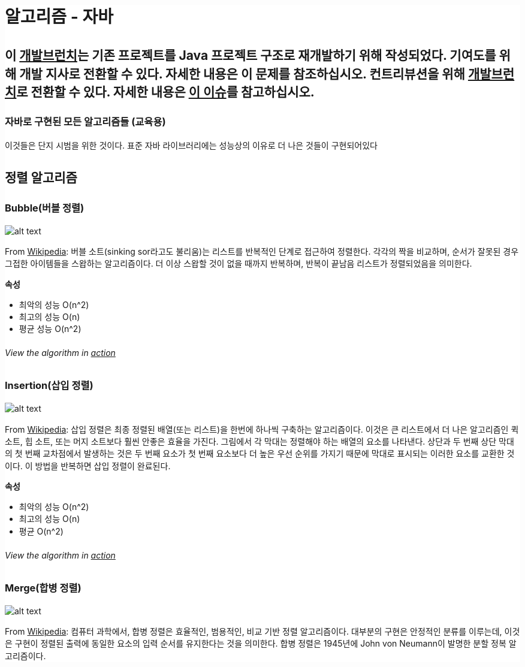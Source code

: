 # 알고리즘 - 자바

## 이 [개발브런치](https://github.com/TheAlgorithms/Java/tree/Development)는 기존 프로젝트를 Java 프로젝트 구조로 재개발하기 위해 작성되었다. 기여도를 위해 개발 지사로 전환할 수 있다. 자세한 내용은 이 문제를 참조하십시오. 컨트리뷰션을 위해 [개발브런치](https://github.com/TheAlgorithms/Java/tree/Development)로 전환할 수 있다. 자세한 내용은 [이 이슈](https://github.com/TheAlgorithms/Java/issues/474)를 참고하십시오.

### 자바로 구현된 모든 알고리즘들 (교육용)

이것들은 단지 시범을 위한 것이다. 표준 자바 라이브러리에는 성능상의 이유로 더 나은 것들이 구현되어있다

## 정렬 알고리즘

### Bubble(버블 정렬)

![alt text][bubble-image]

From [Wikipedia][bubble-wiki]: 버블 소트(sinking sor라고도 불리움)는 리스트를 반복적인 단계로 접근하여 정렬한다. 각각의 짝을 비교하며, 순서가 잘못된 경우 그접한 아이템들을 스왑하는 알고리즘이다. 더 이상 스왑할 것이 없을 때까지 반복하며, 반복이 끝남음 리스트가 정렬되었음을 의미한다.

**속성**

- 최악의 성능 O(n^2)
- 최고의 성능 O(n)
- 평균 성능 O(n^2)

###### View the algorithm in [action][bubble-toptal]

### Insertion(삽입 정렬)

![alt text][insertion-image]

From [Wikipedia][insertion-wiki]: 삽입 정렬은 최종 정렬된 배열(또는 리스트)을 한번에 하나씩 구축하는 알고리즘이다. 이것은 큰 리스트에서 더 나은 알고리즘인 퀵 소트, 힙 소트, 또는 머지 소트보다 훨씬 안좋은 효율을 가진다. 그림에서 각 막대는 정렬해야 하는 배열의 요소를 나타낸다. 상단과 두 번째 상단 막대의 첫 번째 교차점에서 발생하는 것은 두 번째 요소가 첫 번째 요소보다 더 높은 우선 순위를 가지기 때문에 막대로 표시되는 이러한 요소를 교환한 것이다. 이 방법을 반복하면 삽입 정렬이 완료된다.

**속성**

- 최악의 성능 O(n^2)
- 최고의 성능 O(n)
- 평균 O(n^2)

###### View the algorithm in [action][insertion-toptal]

### Merge(합병 정렬)

![alt text][merge-image]

From [Wikipedia][merge-wiki]: 컴퓨터 과학에서, 합병 정렬은 효율적인, 범용적인, 비교 기반 정렬 알고리즘이다. 대부분의 구현은 안정적인 분류를 이루는데, 이것은 구현이 정렬된 출력에 동일한 요소의 입력 순서를 유지한다는 것을 의미한다. 합병 정렬은 1945년에 John von Neumann이 발명한 분할 정복 알고리즘이다.


[bubble-toptal]: https://www.toptal.com/developers/sorting-algorithms/bubble-sort
[bubble-wiki]: https://en.wikipedia.org/wiki/Bubble_sort
[bubble-image]: https://upload.wikimedia.org/wikipedia/commons/thumb/8/83/Bubblesort-edited-color.svg/220px-Bubblesort-edited-color.svg.png "Bubble Sort"
[insertion-toptal]: https://www.toptal.com/developers/sorting-algorithms/insertion-sort
[insertion-wiki]: https://en.wikipedia.org/wiki/Insertion_sort
[insertion-image]: https://upload.wikimedia.org/wikipedia/commons/7/7e/Insertionsort-edited.png "Insertion Sort"
[quick-toptal]: https://www.toptal.com/developers/sorting-algorithms/quick-sort
[quick-wiki]: https://en.wikipedia.org/wiki/Quicksort
[quick-image]: https://upload.wikimedia.org/wikipedia/commons/6/6a/Sorting_quicksort_anim.gif "Quick Sort"
[merge-toptal]: https://www.toptal.com/developers/sorting-algorithms/merge-sort
[merge-wiki]: https://en.wikipedia.org/wiki/Merge_sort
[merge-image]: https://upload.wikimedia.org/wikipedia/commons/c/cc/Merge-sort-example-300px.gif "Merge Sort"
[selection-toptal]: https://www.toptal.com/developers/sorting-algorithms/selection-sort
[selection-wiki]: https://en.wikipedia.org/wiki/Selection_sort
[selection-image]: https://upload.wikimedia.org/wikipedia/commons/thumb/b/b0/Selection_sort_animation.gif/250px-Selection_sort_animation.gif "Selection Sort Sort"
[shell-toptal]: https://www.toptal.com/developers/sorting-algorithms/shell-sort
[shell-wiki]: https://en.wikipedia.org/wiki/Shellsort
[shell-image]: https://upload.wikimedia.org/wikipedia/commons/d/d8/Sorting_shellsort_anim.gif "Shell Sort"
[linear-wiki]: https://en.wikipedia.org/wiki/Linear_search
[linear-image]: http://www.tutorialspoint.com/data_structures_algorithms/images/linear_search.gif
[binary-wiki]: https://en.wikipedia.org/wiki/Binary_search_algorithm
[binary-image]: https://upload.wikimedia.org/wikipedia/commons/f/f7/Binary_search_into_array.png